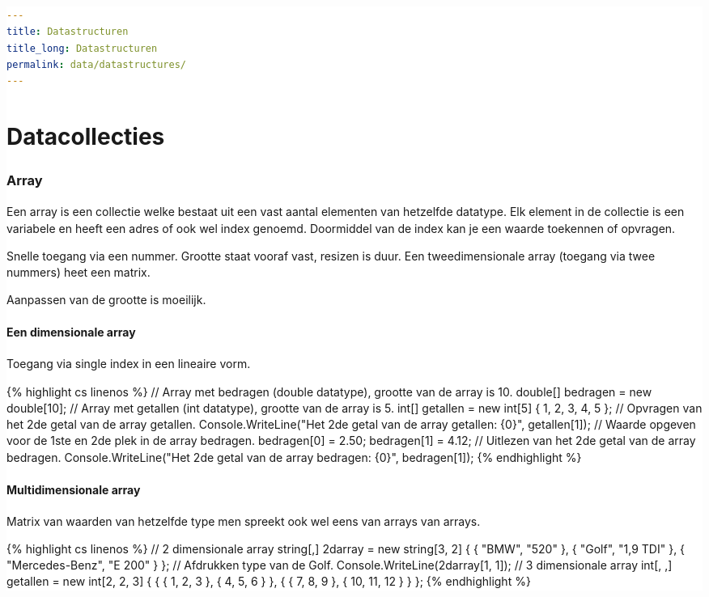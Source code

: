 ```yaml
---
title: Datastructuren
title_long: Datastructuren
permalink: data/datastructures/
---
```


# Datacollecties

### Array
Een array is een collectie welke bestaat uit een vast aantal elementen van hetzelfde datatype.
Elk element in de collectie is een variabele en heeft een adres of ook wel index genoemd.
Doormiddel van de index kan je een waarde toekennen of opvragen.

Snelle toegang via een nummer. Grootte staat vooraf vast, resizen is duur. Een tweedimensionale array (toegang via twee nummers) heet een matrix.

Aanpassen van de grootte is moeilijk.

#### Een dimensionale array
Toegang via single index in een lineaire vorm.

{% highlight cs linenos %}
// Array met bedragen (double datatype), grootte van de array is 10.
double[] bedragen = new double[10];
// Array met getallen (int datatype), grootte van de array is 5.
int[] getallen = new int[5] { 1, 2, 3, 4, 5 };
// Opvragen van het 2de getal van de array getallen.
Console.WriteLine("Het 2de getal van de array getallen: {0}", getallen[1]);
// Waarde opgeven voor de 1ste en 2de plek in de array bedragen.
bedragen[0] = 2.50;
bedragen[1] = 4.12;
// Uitlezen van het 2de getal van de array bedragen.
Console.WriteLine("Het 2de getal van de array bedragen: {0}", bedragen[1]);
{% endhighlight %}


#### Multidimensionale array
Matrix van waarden van hetzelfde type men spreekt ook wel eens van arrays van arrays.

{% highlight cs linenos %}
// 2 dimensionale array
string[,] 2darray = new string[3, 2] { { "BMW", "520" }, { "Golf", "1,9 TDI" },
                                        { "Mercedes-Benz", "E 200" } };
// Afdrukken type van de Golf.
Console.WriteLine(2darray[1, 1]);
// 3 dimensionale array
int[, ,] getallen = new int[2, 2, 3] { { { 1, 2, 3 }, { 4, 5, 6 } }, 
                                       { { 7, 8, 9 }, { 10, 11, 12 } } };
{% endhighlight %}
